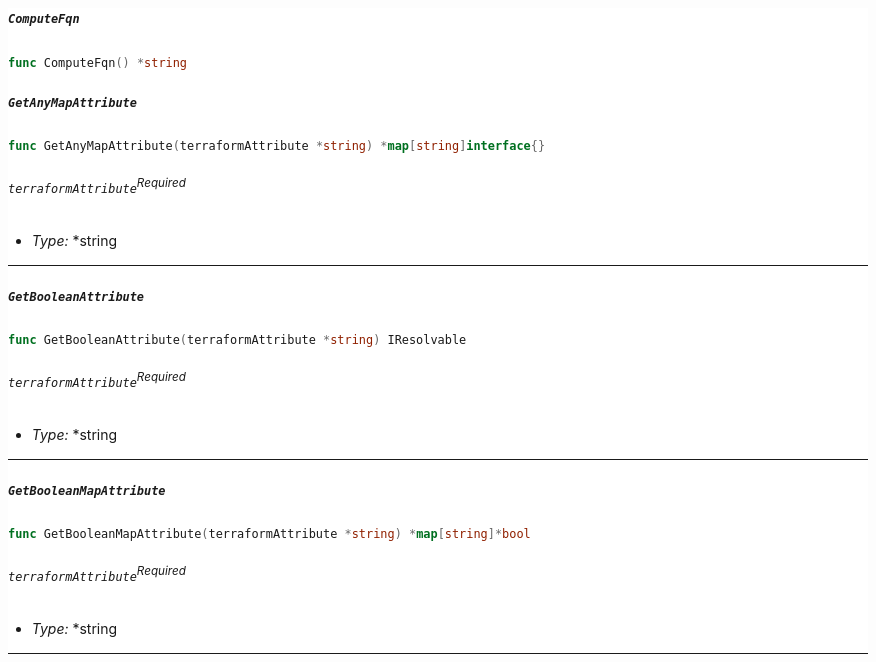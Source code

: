 
##### `ComputeFqn` <a name="ComputeFqn" id="@cdktf/provider-okta.dataOktaBehaviors.DataOktaBehaviorsBehaviorsOutputReference.computeFqn"></a>

```go
func ComputeFqn() *string
```

##### `GetAnyMapAttribute` <a name="GetAnyMapAttribute" id="@cdktf/provider-okta.dataOktaBehaviors.DataOktaBehaviorsBehaviorsOutputReference.getAnyMapAttribute"></a>

```go
func GetAnyMapAttribute(terraformAttribute *string) *map[string]interface{}
```

###### `terraformAttribute`<sup>Required</sup> <a name="terraformAttribute" id="@cdktf/provider-okta.dataOktaBehaviors.DataOktaBehaviorsBehaviorsOutputReference.getAnyMapAttribute.parameter.terraformAttribute"></a>

- *Type:* *string

---

##### `GetBooleanAttribute` <a name="GetBooleanAttribute" id="@cdktf/provider-okta.dataOktaBehaviors.DataOktaBehaviorsBehaviorsOutputReference.getBooleanAttribute"></a>

```go
func GetBooleanAttribute(terraformAttribute *string) IResolvable
```

###### `terraformAttribute`<sup>Required</sup> <a name="terraformAttribute" id="@cdktf/provider-okta.dataOktaBehaviors.DataOktaBehaviorsBehaviorsOutputReference.getBooleanAttribute.parameter.terraformAttribute"></a>

- *Type:* *string

---

##### `GetBooleanMapAttribute` <a name="GetBooleanMapAttribute" id="@cdktf/provider-okta.dataOktaBehaviors.DataOktaBehaviorsBehaviorsOutputReference.getBooleanMapAttribute"></a>

```go
func GetBooleanMapAttribute(terraformAttribute *string) *map[string]*bool
```

###### `terraformAttribute`<sup>Required</sup> <a name="terraformAttribute" id="@cdktf/provider-okta.dataOktaBehaviors.DataOktaBehaviorsBehaviorsOutputReference.getBooleanMapAttribute.parameter.terraformAttribute"></a>

- *Type:* *string

---
